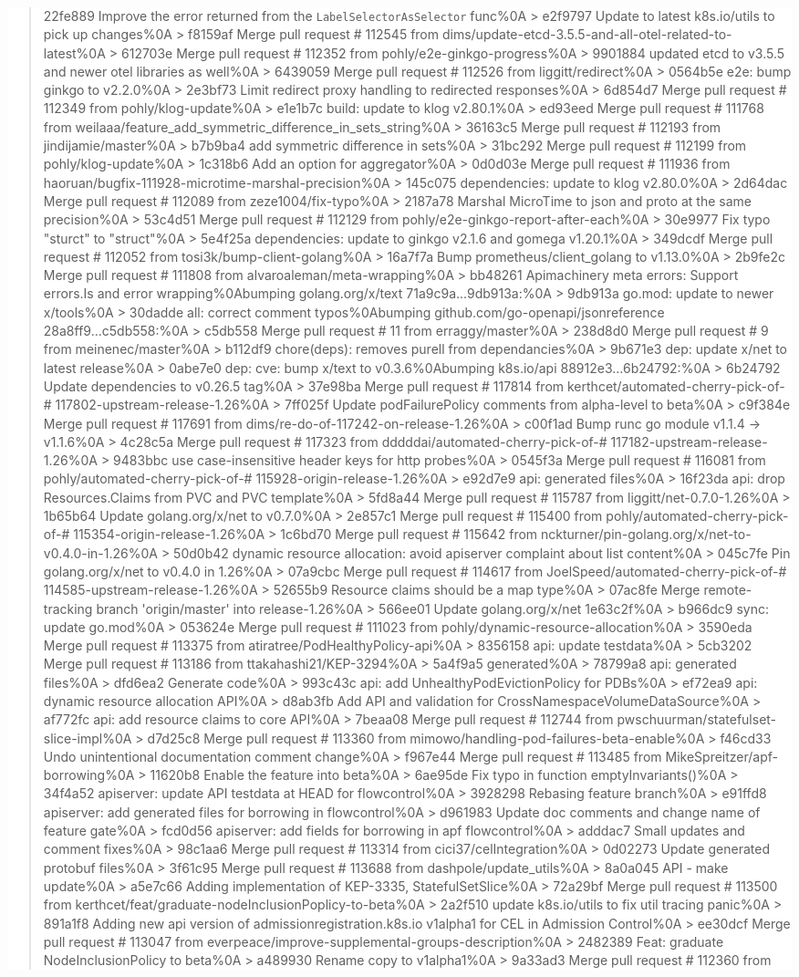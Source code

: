 > 22fe889 Improve the error returned from the `LabelSelectorAsSelector` func%0A  > e2f9797 Update to latest k8s.io/utils to pick up changes%0A  > f8159af Merge pull request # 112545 from dims/update-etcd-3.5.5-and-all-otel-related-to-latest%0A  > 612703e Merge pull request # 112352 from pohly/e2e-ginkgo-progress%0A  > 9901884 updated etcd to v3.5.5 and newer otel libraries as well%0A  > 6439059 Merge pull request # 112526 from liggitt/redirect%0A  > 0564b5e e2e: bump ginkgo to v2.2.0%0A  > 2e3bf73 Limit redirect proxy handling to redirected responses%0A  > 6d854d7 Merge pull request # 112349 from pohly/klog-update%0A  > e1e1b7c build: update to klog v2.80.1%0A  > ed93eed Merge pull request # 111768 from weilaaa/feature_add_symmetric_difference_in_sets_string%0A  > 36163c5 Merge pull request # 112193 from jindijamie/master%0A  > b7b9ba4 add symmetric difference in sets%0A  > 31bc292 Merge pull request # 112199 from pohly/klog-update%0A  > 1c318b6 Add an option for aggregator%0A  > 0d0d03e Merge pull request # 111936 from haoruan/bugfix-111928-microtime-marshal-precision%0A  > 145c075 dependencies: update to klog v2.80.0%0A  > 2d64dac Merge pull request # 112089 from zeze1004/fix-typo%0A  > 2187a78 Marshal MicroTime to json and proto at the same precision%0A  > 53c4d51 Merge pull request # 112129 from pohly/e2e-ginkgo-report-after-each%0A  > 30e9977 Fix typo "sturct" to "struct"%0A  > 5e4f25a dependencies: update to ginkgo v2.1.6 and gomega v1.20.1%0A  > 349dcdf Merge pull request # 112052 from tosi3k/bump-client-golang%0A  > 16a7f7a Bump prometheus/client_golang to v1.13.0%0A  > 2b9fe2c Merge pull request # 111808 from alvaroaleman/meta-wrapping%0A  > bb48261 Apimachinery meta errors: Support errors.Is and error wrapping%0Abumping golang.org/x/text 71a9c9a...9db913a:%0A  > 9db913a go.mod: update to newer x/tools%0A  > 30dadde all: correct comment typos%0Abumping github.com/go-openapi/jsonreference 28a8ff9...c5db558:%0A  > c5db558 Merge pull request # 11 from erraggy/master%0A  > 238d8d0 Merge pull request # 9 from meinenec/master%0A  > b112df9 chore(deps): removes purell from dependancies%0A  > 9b671e3 dep: update x/net to latest release%0A  > 0abe7e0 dep: cve: bump x/text to v0.3.6%0Abumping k8s.io/api 88912e3...6b24792:%0A  > 6b24792 Update dependencies to v0.26.5 tag%0A  > 37e98ba Merge pull request # 117814 from kerthcet/automated-cherry-pick-of-# 117802-upstream-release-1.26%0A  > 7ff025f Update podFailurePolicy comments from alpha-level to beta%0A  > c9f384e Merge pull request # 117691 from dims/re-do-of-117242-on-release-1.26%0A  > c00f1ad Bump runc go module v1.1.4 -> v1.1.6%0A  > 4c28c5a Merge pull request # 117323 from dddddai/automated-cherry-pick-of-# 117182-upstream-release-1.26%0A  > 9483bbc use case-insensitive header keys for http probes%0A  > 0545f3a Merge pull request # 116081 from pohly/automated-cherry-pick-of-# 115928-origin-release-1.26%0A  > e92d7e9 api: generated files%0A  > 16f23da api: drop Resources.Claims from PVC and PVC template%0A  > 5fd8a44 Merge pull request # 115787 from liggitt/net-0.7.0-1.26%0A  > 1b65b64 Update golang.org/x/net to v0.7.0%0A  > 2e857c1 Merge pull request # 115400 from pohly/automated-cherry-pick-of-# 115354-origin-release-1.26%0A  > 1c6bd70 Merge pull request # 115642 from nckturner/pin-golang.org/x/net-to-v0.4.0-in-1.26%0A  > 50d0b42 dynamic resource allocation: avoid apiserver complaint about list content%0A  > 045c7fe Pin golang.org/x/net to v0.4.0 in 1.26%0A  > 07a9cbc Merge pull request # 114617 from JoelSpeed/automated-cherry-pick-of-# 114585-upstream-release-1.26%0A  > 52655b9 Resource claims should be a map type%0A  > 07ac8fe Merge remote-tracking branch 'origin/master' into release-1.26%0A  > 566ee01 Update golang.org/x/net 1e63c2f%0A  > b966dc9 sync: update go.mod%0A  > 053624e Merge pull request # 111023 from pohly/dynamic-resource-allocation%0A  > 3590eda Merge pull request # 113375 from atiratree/PodHealthyPolicy-api%0A  > 8356158 api: update testdata%0A  > 5cb3202 Merge pull request # 113186 from ttakahashi21/KEP-3294%0A  > 5a4f9a5 generated%0A  > 78799a8 api: generated files%0A  > dfd6ea2 Generate code%0A  > 993c43c api: add UnhealthyPodEvictionPolicy for PDBs%0A  > ef72ea9 api: dynamic resource allocation API%0A  > d8ab3fb Add API and validation for CrossNamespaceVolumeDataSource%0A  > af772fc api: add resource claims to core API%0A  > 7beaa08 Merge pull request # 112744 from pwschuurman/statefulset-slice-impl%0A  > d7d25c8 Merge pull request # 113360 from mimowo/handling-pod-failures-beta-enable%0A  > f46cd33 Undo unintentional documentation comment change%0A  > f967e44 Merge pull request # 113485 from MikeSpreitzer/apf-borrowing%0A  > 11620b8 Enable the feature into beta%0A  > 6ae95de Fix typo in function emptyInvariants()%0A  > 34f4a52 apiserver: update API testdata at HEAD for flowcontrol%0A  > 3928298 Rebasing feature branch%0A  > e91ffd8 apiserver: add generated files for borrowing in flowcontrol%0A  > d961983 Update doc comments and change name of feature gate%0A  > fcd0d56 apiserver: add fields for borrowing in apf flowcontrol%0A  > adddac7 Small updates and comment fixes%0A  > 98c1aa6 Merge pull request # 113314 from cici37/celIntegration%0A  > 0d02273 Update generated protobuf files%0A  > 3f61c95 Merge pull request # 113688 from dashpole/update_utils%0A  > 8a0a045 API - make update%0A  > a5e7c66 Adding implementation of KEP-3335, StatefulSetSlice%0A  > 72a29bf Merge pull request # 113500 from kerthcet/feat/graduate-nodeInclusionPoplicy-to-beta%0A  > 2a2f510 update k8s.io/utils to fix util tracing panic%0A  > 891a1f8 Adding new api version of admissionregistration.k8s.io v1alpha1 for CEL in Admission Control%0A  > ee30dcf Merge pull request # 113047 from everpeace/improve-supplemental-groups-description%0A  > 2482389 Feat: graduate NodeInclusionPolicy to beta%0A  > a489930 Rename copy to v1alpha1%0A  > 9a33ad3 Merge pull request # 112360 from